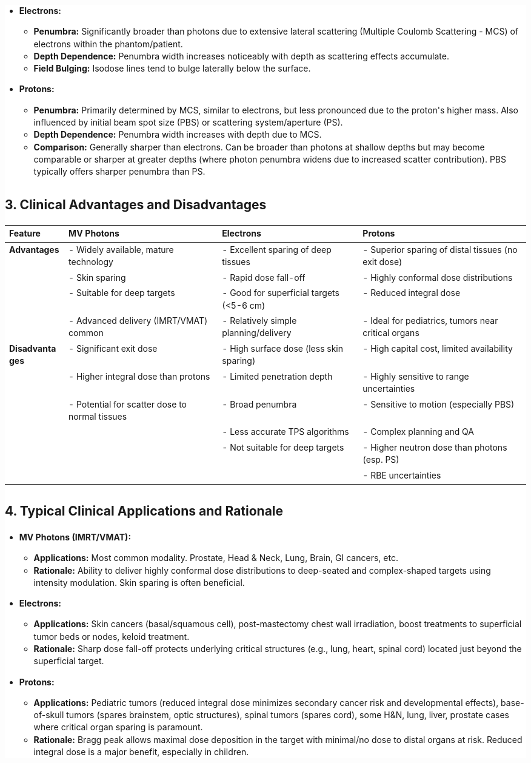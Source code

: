 *   **Electrons:**
    *   **Penumbra:** Significantly broader than photons due to extensive lateral scattering (Multiple Coulomb Scattering - MCS) of electrons within the phantom/patient.
    *   **Depth Dependence:** Penumbra width increases noticeably with depth as scattering effects accumulate.
    *   **Field Bulging:** Isodose lines tend to bulge laterally below the surface.

*   **Protons:**
    *   **Penumbra:** Primarily determined by MCS, similar to electrons, but less pronounced due to the proton's higher mass. Also influenced by initial beam spot size (PBS) or scattering system/aperture (PS).
    *   **Depth Dependence:** Penumbra width increases with depth due to MCS.
    *   **Comparison:** Generally sharper than electrons. Can be broader than photons at shallow depths but may become comparable or sharper at greater depths (where photon penumbra widens due to increased scatter contribution). PBS typically offers sharper penumbra than PS.

## 3. Clinical Advantages and Disadvantages

| Feature          | MV Photons                                    | Electrons                                       | Protons                                             |
| :--------------- | :-------------------------------------------- | :---------------------------------------------- | :-------------------------------------------------- |
| **Advantages**   | - Widely available, mature technology         | - Excellent sparing of deep tissues             | - Superior sparing of distal tissues (no exit dose)   |
|                  | - Skin sparing                                | - Rapid dose fall-off                           | - Highly conformal dose distributions               |
|                  | - Suitable for deep targets                   | - Good for superficial targets (<5-6 cm)        | - Reduced integral dose                             |
|                  | - Advanced delivery (IMRT/VMAT) common        | - Relatively simple planning/delivery           | - Ideal for pediatrics, tumors near critical organs |
| **Disadvantages**| - Significant exit dose                       | - High surface dose (less skin sparing)         | - High capital cost, limited availability           |
|                  | - Higher integral dose than protons           | - Limited penetration depth                     | - Highly sensitive to range uncertainties           |
|                  | - Potential for scatter dose to normal tissues| - Broad penumbra                                | - Sensitive to motion (especially PBS)              |
|                  |                                               | - Less accurate TPS algorithms                  | - Complex planning and QA                           |
|                  |                                               | - Not suitable for deep targets                 | - Higher neutron dose than photons (esp. PS)        |
|                  |                                               |                                                 | - RBE uncertainties                                 |

## 4. Typical Clinical Applications and Rationale

*   **MV Photons (IMRT/VMAT):**
    *   **Applications:** Most common modality. Prostate, Head & Neck, Lung, Brain, GI cancers, etc.
    *   **Rationale:** Ability to deliver highly conformal dose distributions to deep-seated and complex-shaped targets using intensity modulation. Skin sparing is often beneficial.

*   **Electrons:**
    *   **Applications:** Skin cancers (basal/squamous cell), post-mastectomy chest wall irradiation, boost treatments to superficial tumor beds or nodes, keloid treatment.
    *   **Rationale:** Sharp dose fall-off protects underlying critical structures (e.g., lung, heart, spinal cord) located just beyond the superficial target.

*   **Protons:**
    *   **Applications:** Pediatric tumors (reduced integral dose minimizes secondary cancer risk and developmental effects), base-of-skull tumors (spares brainstem, optic structures), spinal tumors (spares cord), some H&N, lung, liver, prostate cases where critical organ sparing is paramount.
    *   **Rationale:** Bragg peak allows maximal dose deposition in the target with minimal/no dose to distal organs at risk. Reduced integral dose is a major benefit, especially in children.
